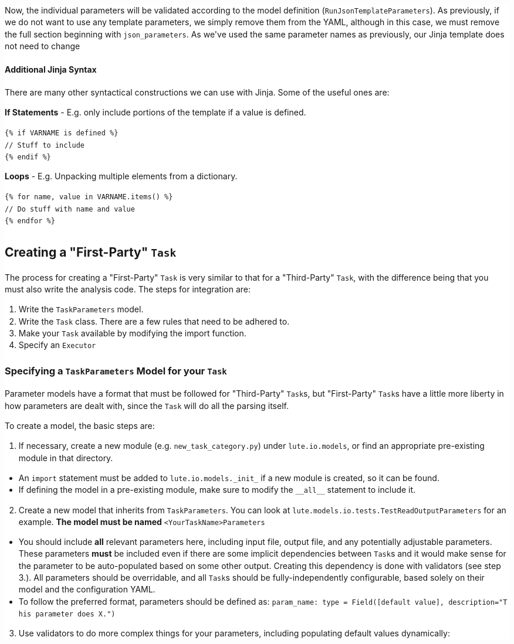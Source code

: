 Now, the individual parameters will be validated according to the model definition (`RunJsonTemplateParameters`). As previously, if we do not want to use any template parameters, we simply remove them from the YAML, although in this case, we must remove the full section beginning with `json_parameters`. As we've used the same parameter names as previously, our Jinja template does not need to change

#### Additional Jinja Syntax
There are many other syntactical constructions we can use with Jinja. Some of the useful ones are:

**If Statements** - E.g. only include portions of the template if a value is defined.
```
{% if VARNAME is defined %}
// Stuff to include
{% endif %}
```

**Loops** - E.g. Unpacking multiple elements from a dictionary.
```
{% for name, value in VARNAME.items() %}
// Do stuff with name and value
{% endfor %}
```

## Creating a "First-Party" `Task`
The process for creating a "First-Party" `Task` is very similar to that for a "Third-Party" `Task`, with the difference being that you must also write the analysis code. The steps for integration are:
1. Write the `TaskParameters` model.
2. Write the `Task` class. There are a few rules that need to be adhered to.
3. Make your `Task` available by modifying the import function.
4. Specify an `Executor`

### Specifying a `TaskParameters` Model for your `Task`
Parameter models have a format that must be followed for "Third-Party" `Task`s, but "First-Party" `Task`s have a little more liberty in how parameters are dealt with, since the `Task` will do all the parsing itself.

To create a model, the basic steps are:

1. If necessary, create a new module (e.g. `new_task_category.py`) under `lute.io.models`, or find an appropriate pre-existing module in that directory.
  - An `import` statement must be added to `lute.io.models._init_` if a new module is created, so it can be found.
  - If defining the model in a pre-existing module, make sure to modify the `__all__` statement to include it.
2. Create a new model that inherits from `TaskParameters`. You can look at `lute.models.io.tests.TestReadOutputParameters` for an example. **The model must be named** `<YourTaskName>Parameters`

  - You should include **all** relevant parameters here, including input file, output file, and any potentially adjustable parameters. These parameters **must** be included even if there are some implicit dependencies between `Task`s and it would make sense for the parameter to be auto-populated based on some other output. Creating this dependency is done with validators (see step 3.). All parameters should be overridable, and all `Task`s should be fully-independently configurable, based solely on their model and the configuration YAML.
  - To follow the preferred format, parameters should be defined as: `param_name: type = Field([default value], description="This parameter does X.")`
3. Use validators to do more complex things for your parameters, including populating default values dynamically:
